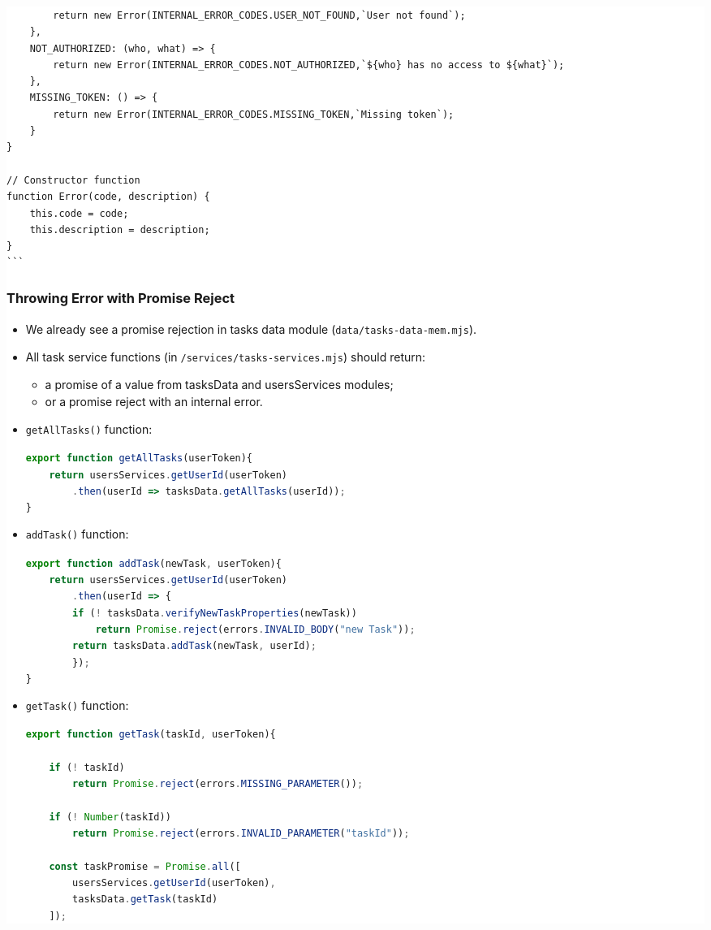             return new Error(INTERNAL_ERROR_CODES.USER_NOT_FOUND,`User not found`);
        },
        NOT_AUTHORIZED: (who, what) => { 
            return new Error(INTERNAL_ERROR_CODES.NOT_AUTHORIZED,`${who} has no access to ${what}`);
        },
        MISSING_TOKEN: () => { 
            return new Error(INTERNAL_ERROR_CODES.MISSING_TOKEN,`Missing token`);
        }
    }

    // Constructor function
    function Error(code, description) {
        this.code = code;
        this.description = description;
    }
    ```

### Throwing Error with Promise Reject

- We already see a promise rejection in tasks data module (`data/tasks-data-mem.mjs`).
- All task service functions (in `/services/tasks-services.mjs`) should return:
    - a promise of a value from tasksData and usersServices modules;
    - or a promise reject with an internal error.
- `getAllTasks()` function:
    ```javascript
    export function getAllTasks(userToken){
        return usersServices.getUserId(userToken)
            .then(userId => tasksData.getAllTasks(userId));
    }
    ```
- `addTask()` function:
    ```javascript
    export function addTask(newTask, userToken){
        return usersServices.getUserId(userToken)
            .then(userId => {
            if (! tasksData.verifyNewTaskProperties(newTask))
                return Promise.reject(errors.INVALID_BODY("new Task"));    
            return tasksData.addTask(newTask, userId);
            });
    }
    ```

- `getTask()` function:
    ```javascript
    export function getTask(taskId, userToken){

        if (! taskId)
            return Promise.reject(errors.MISSING_PARAMETER());

        if (! Number(taskId))
            return Promise.reject(errors.INVALID_PARAMETER("taskId"));
        
        const taskPromise = Promise.all([
            usersServices.getUserId(userToken), 
            tasksData.getTask(taskId)
        ]);
